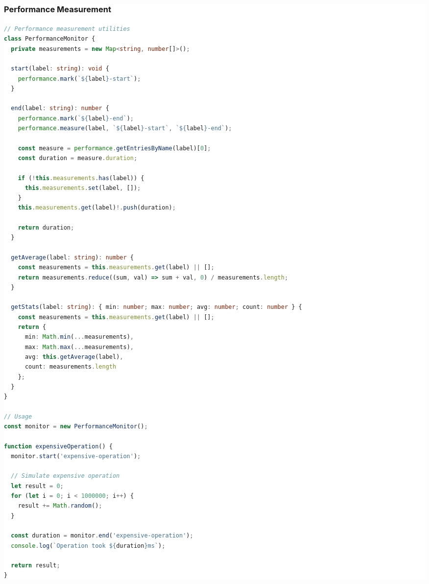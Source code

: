 ### **Performance Measurement**

```typescript
// Performance measurement utilities
class PerformanceMonitor {
  private measurements = new Map<string, number[]>();
  
  start(label: string): void {
    performance.mark(`${label}-start`);
  }
  
  end(label: string): number {
    performance.mark(`${label}-end`);
    performance.measure(label, `${label}-start`, `${label}-end`);
    
    const measure = performance.getEntriesByName(label)[0];
    const duration = measure.duration;
    
    if (!this.measurements.has(label)) {
      this.measurements.set(label, []);
    }
    this.measurements.get(label)!.push(duration);
    
    return duration;
  }
  
  getAverage(label: string): number {
    const measurements = this.measurements.get(label) || [];
    return measurements.reduce((sum, val) => sum + val, 0) / measurements.length;
  }
  
  getStats(label: string): { min: number; max: number; avg: number; count: number } {
    const measurements = this.measurements.get(label) || [];
    return {
      min: Math.min(...measurements),
      max: Math.max(...measurements),
      avg: this.getAverage(label),
      count: measurements.length
    };
  }
}

// Usage
const monitor = new PerformanceMonitor();

function expensiveOperation() {
  monitor.start('expensive-operation');
  
  // Simulate expensive operation
  let result = 0;
  for (let i = 0; i < 1000000; i++) {
    result += Math.random();
  }
  
  const duration = monitor.end('expensive-operation');
  console.log(`Operation took ${duration}ms`);
  
  return result;
}
```
